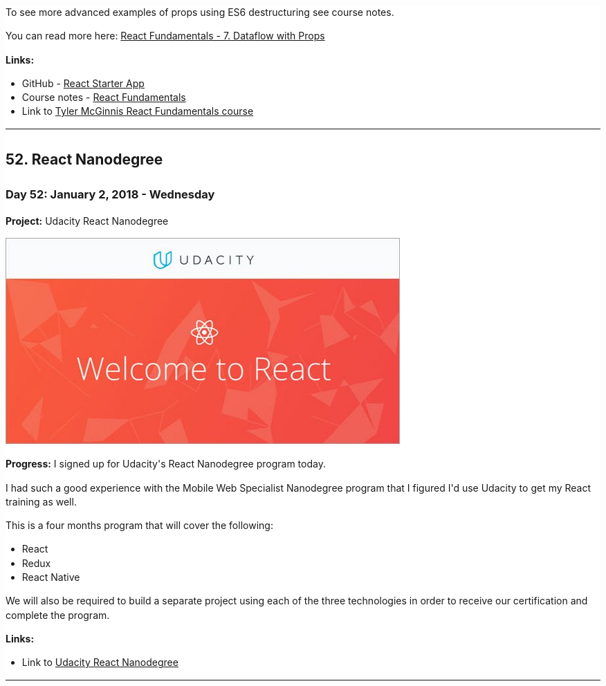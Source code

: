 To see more advanced examples of props using ES6 destructuring see course notes.

You can read more here: [React Fundamentals - 7. Dataflow with Props](https://james-priest.github.io/tm-react-fundamentals/react-fundamentals.html#7-dataflow-with-props)

**Links:**
- GitHub - [React Starter App](https://github.com/james-priest/react-starter-app)
- Course notes - [React Fundamentals](https://james-priest.github.io/tm-react-fundamentals/react-fundamentals.html)
- Link to [Tyler McGinnis React Fundamentals course](https://tylermcginnis.com/courses/react-fundamentals/)

---

## 52. React Nanodegree
### Day 52: January 2, 2018 - Wednesday

**Project:** Udacity React Nanodegree

[![Udacity React Nanodegree](assets/images/code-log-52-small.jpg)](assets/images/code-log-52.jpg)

**Progress:** I signed up for Udacity's React Nanodegree program today.

I had such a good experience with the Mobile Web Specialist Nanodegree program that I figured I'd use Udacity to get my React training as well.

This is a four months program that will cover the following:

- React
- Redux
- React Native

We will also be required to build a separate project using each of the three technologies in order to receive our certification and complete the program.

**Links:**
- Link to [Udacity React Nanodegree](https://www.udacity.com/course/react-nanodegree--nd019)

---
